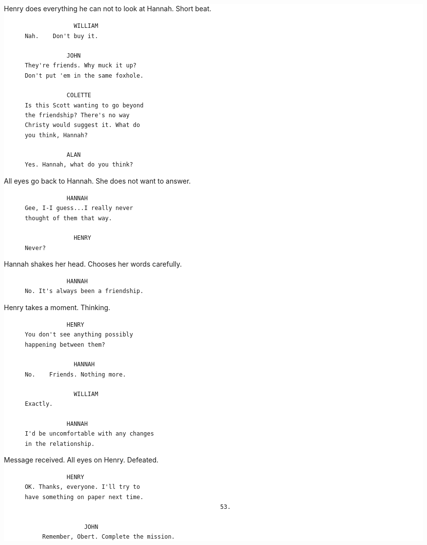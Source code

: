 Henry does everything he can not to look at Hannah. Short
beat.

                        WILLIAM
          Nah.    Don't buy it.

                      JOHN
          They're friends. Why muck it up?
          Don't put 'em in the same foxhole.

                      COLETTE
          Is this Scott wanting to go beyond
          the friendship? There's no way
          Christy would suggest it. What do
          you think, Hannah?

                      ALAN
          Yes. Hannah, what do you think?

All eyes go back to Hannah.     She does not want to answer.

                      HANNAH
          Gee, I-I guess...I really never
          thought of them that way.

                        HENRY
          Never?

Hannah shakes her head.   Chooses her words carefully.

                      HANNAH
          No. It's always been a friendship.

Henry takes a moment.   Thinking.

                      HENRY
          You don't see anything possibly
          happening between them?

                        HANNAH
          No.    Friends. Nothing more.

                        WILLIAM
          Exactly.

                      HANNAH
          I'd be uncomfortable with any changes
          in the relationship.

Message received. All eyes on Henry. Defeated.

                      HENRY
          OK. Thanks, everyone. I'll try to
          have something on paper next time.
                                                                  53.

                           JOHN
               Remember, Obert. Complete the mission.
